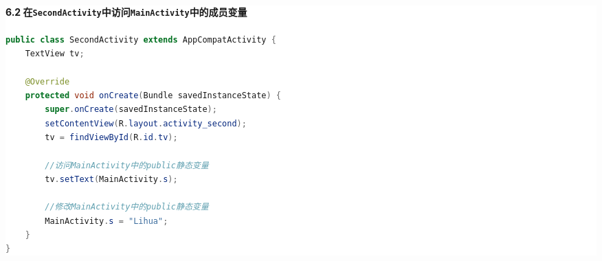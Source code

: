 #### 6.2 在`SecondActivity`中访问`MainActivity`中的成员变量

```java
public class SecondActivity extends AppCompatActivity {
    TextView tv;

    @Override
    protected void onCreate(Bundle savedInstanceState) {
        super.onCreate(savedInstanceState);
        setContentView(R.layout.activity_second);
        tv = findViewById(R.id.tv);
        
        //访问MainActivity中的public静态变量
        tv.setText(MainActivity.s);
        
        //修改MainActivity中的public静态变量
        MainActivity.s = "Lihua";
    }
}
```


